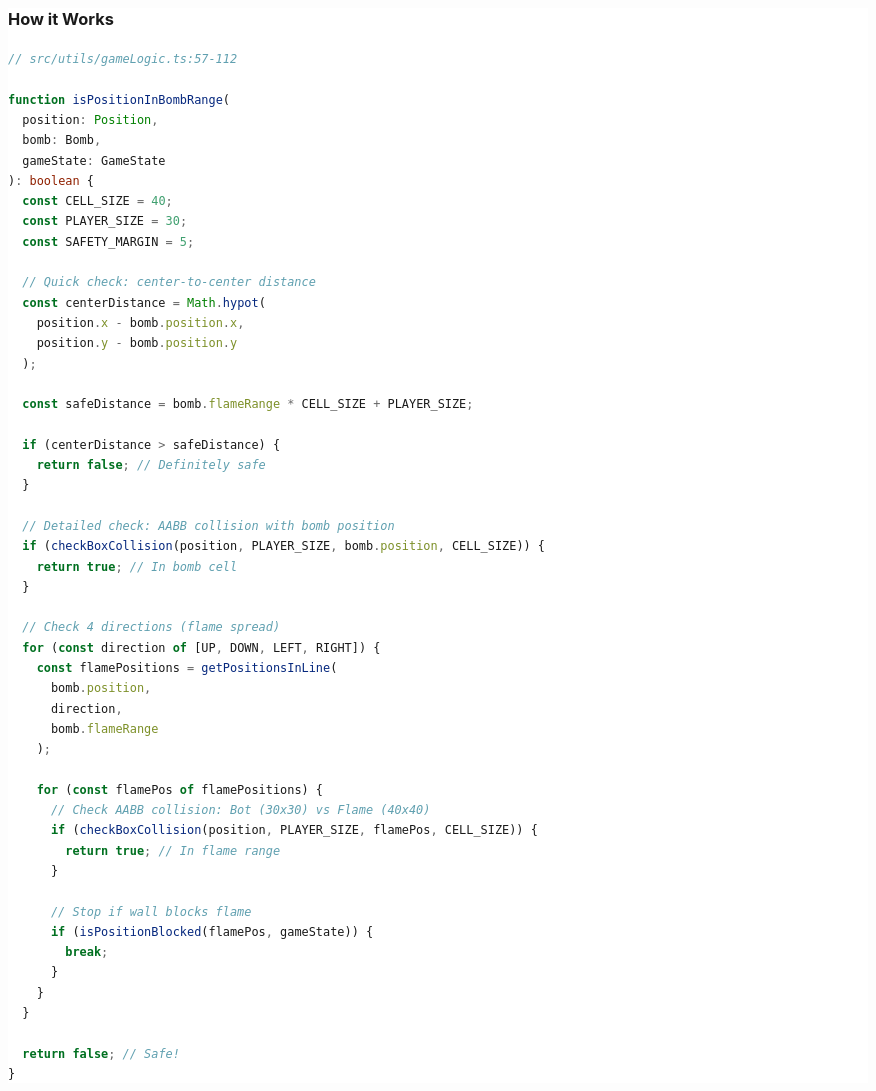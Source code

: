 ### How it Works
```typescript
// src/utils/gameLogic.ts:57-112

function isPositionInBombRange(
  position: Position,
  bomb: Bomb,
  gameState: GameState
): boolean {
  const CELL_SIZE = 40;
  const PLAYER_SIZE = 30;
  const SAFETY_MARGIN = 5;

  // Quick check: center-to-center distance
  const centerDistance = Math.hypot(
    position.x - bomb.position.x,
    position.y - bomb.position.y
  );

  const safeDistance = bomb.flameRange * CELL_SIZE + PLAYER_SIZE;

  if (centerDistance > safeDistance) {
    return false; // Definitely safe
  }

  // Detailed check: AABB collision with bomb position
  if (checkBoxCollision(position, PLAYER_SIZE, bomb.position, CELL_SIZE)) {
    return true; // In bomb cell
  }

  // Check 4 directions (flame spread)
  for (const direction of [UP, DOWN, LEFT, RIGHT]) {
    const flamePositions = getPositionsInLine(
      bomb.position,
      direction,
      bomb.flameRange
    );

    for (const flamePos of flamePositions) {
      // Check AABB collision: Bot (30x30) vs Flame (40x40)
      if (checkBoxCollision(position, PLAYER_SIZE, flamePos, CELL_SIZE)) {
        return true; // In flame range
      }

      // Stop if wall blocks flame
      if (isPositionBlocked(flamePos, gameState)) {
        break;
      }
    }
  }

  return false; // Safe!
}
```

